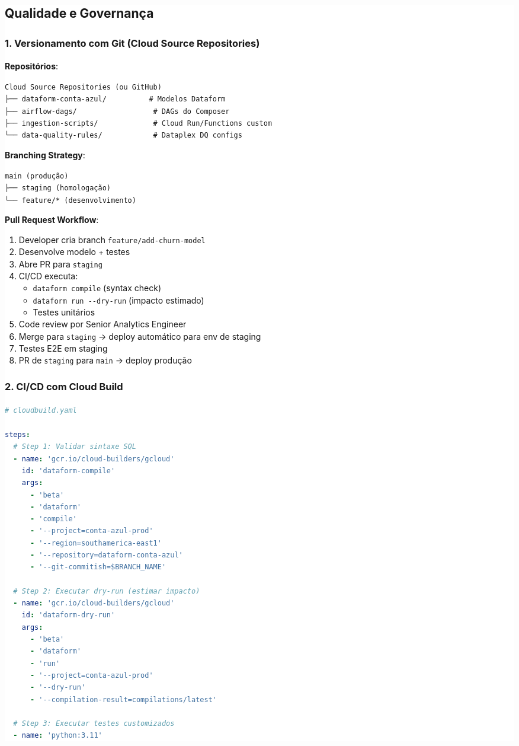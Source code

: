
## Qualidade e Governança

### 1. Versionamento com Git (Cloud Source Repositories)

**Repositórios**:
```
Cloud Source Repositories (ou GitHub)
├── dataform-conta-azul/          # Modelos Dataform
├── airflow-dags/                  # DAGs do Composer
├── ingestion-scripts/             # Cloud Run/Functions custom
└── data-quality-rules/            # Dataplex DQ configs
```

**Branching Strategy**:
```
main (produção)
├── staging (homologação)
└── feature/* (desenvolvimento)
```

**Pull Request Workflow**:
1. Developer cria branch `feature/add-churn-model`
2. Desenvolve modelo + testes
3. Abre PR para `staging`
4. CI/CD executa:
   - `dataform compile` (syntax check)
   - `dataform run --dry-run` (impacto estimado)
   - Testes unitários
5. Code review por Senior Analytics Engineer
6. Merge para `staging` → deploy automático para env de staging
7. Testes E2E em staging
8. PR de `staging` para `main` → deploy produção

### 2. CI/CD com Cloud Build

```yaml
# cloudbuild.yaml

steps:
  # Step 1: Validar sintaxe SQL
  - name: 'gcr.io/cloud-builders/gcloud'
    id: 'dataform-compile'
    args:
      - 'beta'
      - 'dataform'
      - 'compile'
      - '--project=conta-azul-prod'
      - '--region=southamerica-east1'
      - '--repository=dataform-conta-azul'
      - '--git-commitish=$BRANCH_NAME'

  # Step 2: Executar dry-run (estimar impacto)
  - name: 'gcr.io/cloud-builders/gcloud'
    id: 'dataform-dry-run'
    args:
      - 'beta'
      - 'dataform'
      - 'run'
      - '--project=conta-azul-prod'
      - '--dry-run'
      - '--compilation-result=compilations/latest'

  # Step 3: Executar testes customizados
  - name: 'python:3.11'
```